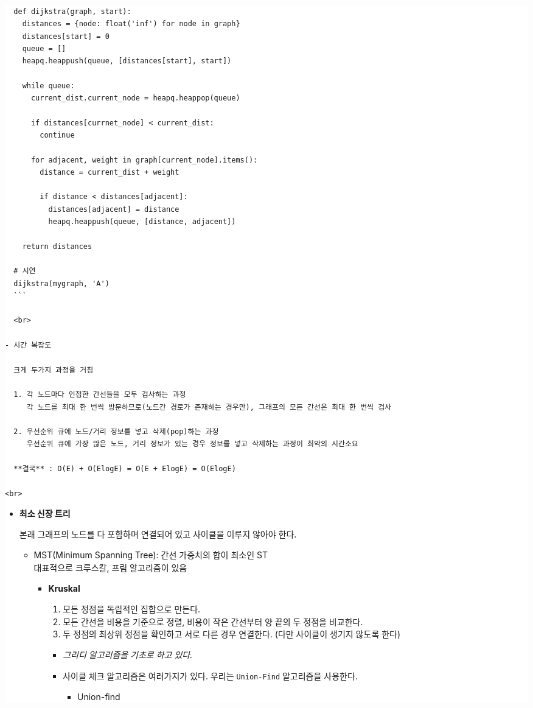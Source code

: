       def dijkstra(graph, start):
        distances = {node: float('inf') for node in graph}
        distances[start] = 0
        queue = []
        heapq.heappush(queue, [distances[start], start])

        while queue:
          current_dist.current_node = heapq.heappop(queue)

          if distances[currnet_node] < current_dist:
            continue

          for adjacent, weight in graph[current_node].items():
            distance = current_dist + weight

            if distance < distances[adjacent]:
              distances[adjacent] = distance
              heapq.heappush(queue, [distance, adjacent])

        return distances

      # 시연
      dijkstra(mygraph, 'A')
      ```

      <br>

    - 시간 복잡도

      크게 두가지 과정을 거침

      1. 각 노드마다 인접한 간선들을 모두 검사하는 과정  
         각 노드를 최대 한 번씩 방문하므로(노드간 경로가 존재하는 경우만), 그래프의 모든 간선은 최대 한 번씩 검사

      2. 우선순위 큐에 노드/거리 정보를 넣고 삭제(pop)하는 과정  
         우선순위 큐에 가장 많은 노드, 거리 정보가 있는 경우 정보를 넣고 삭제하는 과정이 최악의 시간소요

      **결국** : O(E) + O(ElogE) = O(E + ElogE) = O(ElogE)

    <br>

  - **최소 신장 트리**

    본래 그래프의 노드를 다 포함하며 연결되어 있고 사이클을 이루지 않아야 한다.

    - MST(Minimum Spanning Tree): 간선 가중치의 합이 최소인 ST  
      대표적으로 크루스칼, 프림 알고리즘이 있음

      - **Kruskal**

        1. 모든 정점을 독립적인 집합으로 만든다.
        2. 모든 간선을 비용을 기준으로 정렬, 비용이 작은 간선부터 양 끝의 두 정점을 비교한다.
        3. 두 정점의 최상위 정점을 확인하고 서로 다른 경우 연결한다. (다만 사이클이 생기지 않도록 한다)

        - _그리디 알고리즘을 기초로 하고 있다._

        - 사이클 체크 알고리즘은 여러가지가 있다. 우리는 `Union-Find` 알고리즘을 사용한다.

          - Union-find
